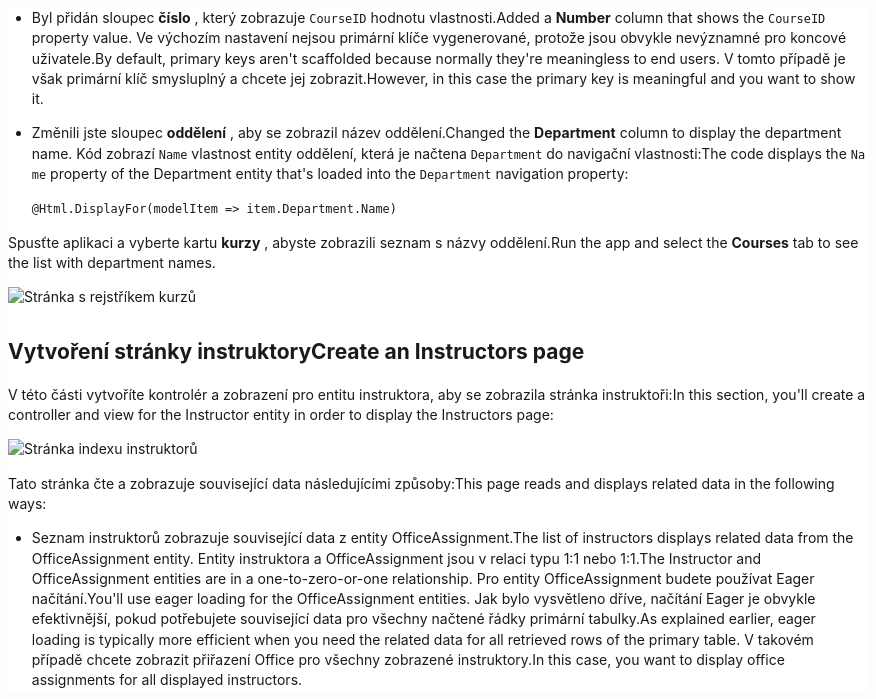 * <span data-ttu-id="3f5a6-162">Byl přidán sloupec **číslo** , který zobrazuje `CourseID` hodnotu vlastnosti.</span><span class="sxs-lookup"><span data-stu-id="3f5a6-162">Added a **Number** column that shows the `CourseID` property value.</span></span> <span data-ttu-id="3f5a6-163">Ve výchozím nastavení nejsou primární klíče vygenerované, protože jsou obvykle nevýznamné pro koncové uživatele.</span><span class="sxs-lookup"><span data-stu-id="3f5a6-163">By default, primary keys aren't scaffolded because normally they're meaningless to end users.</span></span> <span data-ttu-id="3f5a6-164">V tomto případě je však primární klíč smysluplný a chcete jej zobrazit.</span><span class="sxs-lookup"><span data-stu-id="3f5a6-164">However, in this case the primary key is meaningful and you want to show it.</span></span>

* <span data-ttu-id="3f5a6-165">Změnili jste sloupec **oddělení** , aby se zobrazil název oddělení.</span><span class="sxs-lookup"><span data-stu-id="3f5a6-165">Changed the **Department** column to display the department name.</span></span> <span data-ttu-id="3f5a6-166">Kód zobrazí `Name` vlastnost entity oddělení, která je načtena `Department` do navigační vlastnosti:</span><span class="sxs-lookup"><span data-stu-id="3f5a6-166">The code displays the `Name` property of the Department entity that's loaded into the `Department` navigation property:</span></span>

  ```html
  @Html.DisplayFor(modelItem => item.Department.Name)
  ```

<span data-ttu-id="3f5a6-167">Spusťte aplikaci a vyberte kartu **kurzy** , abyste zobrazili seznam s názvy oddělení.</span><span class="sxs-lookup"><span data-stu-id="3f5a6-167">Run the app and select the **Courses** tab to see the list with department names.</span></span>

![Stránka s rejstříkem kurzů](read-related-data/_static/courses-index.png)

## <a name="create-an-instructors-page"></a><span data-ttu-id="3f5a6-169">Vytvoření stránky instruktory</span><span class="sxs-lookup"><span data-stu-id="3f5a6-169">Create an Instructors page</span></span>

<span data-ttu-id="3f5a6-170">V této části vytvoříte kontrolér a zobrazení pro entitu instruktora, aby se zobrazila stránka instruktoři:</span><span class="sxs-lookup"><span data-stu-id="3f5a6-170">In this section, you'll create a controller and view for the Instructor entity in order to display the Instructors page:</span></span>

![Stránka indexu instruktorů](read-related-data/_static/instructors-index.png)

<span data-ttu-id="3f5a6-172">Tato stránka čte a zobrazuje související data následujícími způsoby:</span><span class="sxs-lookup"><span data-stu-id="3f5a6-172">This page reads and displays related data in the following ways:</span></span>

* <span data-ttu-id="3f5a6-173">Seznam instruktorů zobrazuje související data z entity OfficeAssignment.</span><span class="sxs-lookup"><span data-stu-id="3f5a6-173">The list of instructors displays related data from the OfficeAssignment entity.</span></span> <span data-ttu-id="3f5a6-174">Entity instruktora a OfficeAssignment jsou v relaci typu 1:1 nebo 1:1.</span><span class="sxs-lookup"><span data-stu-id="3f5a6-174">The Instructor and OfficeAssignment entities are in a one-to-zero-or-one relationship.</span></span> <span data-ttu-id="3f5a6-175">Pro entity OfficeAssignment budete používat Eager načítání.</span><span class="sxs-lookup"><span data-stu-id="3f5a6-175">You'll use eager loading for the OfficeAssignment entities.</span></span> <span data-ttu-id="3f5a6-176">Jak bylo vysvětleno dříve, načítání Eager je obvykle efektivnější, pokud potřebujete související data pro všechny načtené řádky primární tabulky.</span><span class="sxs-lookup"><span data-stu-id="3f5a6-176">As explained earlier, eager loading is typically more efficient when you need the related data for all retrieved rows of the primary table.</span></span> <span data-ttu-id="3f5a6-177">V takovém případě chcete zobrazit přiřazení Office pro všechny zobrazené instruktory.</span><span class="sxs-lookup"><span data-stu-id="3f5a6-177">In this case, you want to display office assignments for all displayed instructors.</span></span>
